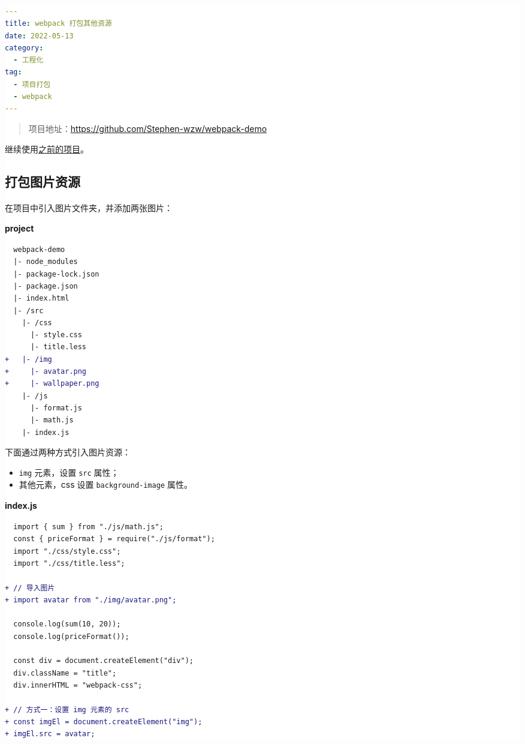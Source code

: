 ```yaml
---
title: webpack 打包其他资源
date: 2022-05-13
category:
  - 工程化
tag:
  - 项目打包
  - webpack
---
```


> 项目地址：https://github.com/Stephen-wzw/webpack-demo

继续使用[之前的项目](./0006、webpack打包CSS.md)。

## 打包图片资源

在项目中引入图片文件夹，并添加两张图片：

**project**

```diff
  webpack-demo
  |- node_modules
  |- package-lock.json
  |- package.json
  |- index.html
  |- /src
    |- /css
      |- style.css
      |- title.less
+   |- /img
+     |- avatar.png
+     |- wallpaper.png
    |- /js
      |- format.js
      |- math.js  
    |- index.js
```

下面通过两种方式引入图片资源：

* `img` 元素，设置 `src` 属性；
* 其他元素，css 设置 `background-image` 属性。

**index.js**

```diff
  import { sum } from "./js/math.js";
  const { priceFormat } = require("./js/format");
  import "./css/style.css";
  import "./css/title.less";

+ // 导入图片
+ import avatar from "./img/avatar.png";

  console.log(sum(10, 20));
  console.log(priceFormat());

  const div = document.createElement("div");
  div.className = "title";
  div.innerHTML = "webpack-css";

+ // 方式一：设置 img 元素的 src
+ const imgEl = document.createElement("img");
+ imgEl.src = avatar;
```